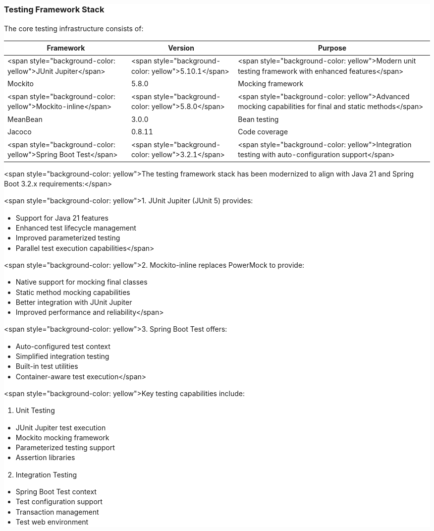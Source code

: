 ### Testing Framework Stack

The core testing infrastructure consists of:

| Framework | Version | Purpose |
| --- | --- | --- |
| \<span style="background-color: yellow"\>JUnit Jupiter\</span\> | \<span style="background-color: yellow"\>5.10.1\</span\> | \<span style="background-color: yellow"\>Modern unit testing framework with enhanced features\</span\> |
| Mockito | 5.8.0 | Mocking framework |
| \<span style="background-color: yellow"\>Mockito-inline\</span\> | \<span style="background-color: yellow"\>5.8.0\</span\> | \<span style="background-color: yellow"\>Advanced mocking capabilities for final and static methods\</span\> |
| MeanBean | 3.0.0 | Bean testing |
| Jacoco | 0.8.11 | Code coverage |
| \<span style="background-color: yellow"\>Spring Boot Test\</span\> | \<span style="background-color: yellow"\>3.2.1\</span\> | \<span style="background-color: yellow"\>Integration testing with auto-configuration support\</span\> |

\<span style="background-color: yellow"\>The testing framework stack has been modernized to align with Java 21 and Spring Boot 3.2.x requirements:\</span\>

\<span style="background-color: yellow"\>1. JUnit Jupiter (JUnit 5) provides:

- Support for Java 21 features
- Enhanced test lifecycle management
- Improved parameterized testing
- Parallel test execution capabilities\</span\>

\<span style="background-color: yellow"\>2. Mockito-inline replaces PowerMock to provide:

- Native support for mocking final classes
- Static method mocking capabilities
- Better integration with JUnit Jupiter
- Improved performance and reliability\</span\>

\<span style="background-color: yellow"\>3. Spring Boot Test offers:

- Auto-configured test context
- Simplified integration testing
- Built-in test utilities
- Container-aware test execution\</span\>

\<span style="background-color: yellow"\>Key testing capabilities include:

1. Unit Testing

- JUnit Jupiter test execution
- Mockito mocking framework
- Parameterized testing support
- Assertion libraries

2. Integration Testing

- Spring Boot Test context
- Test configuration support
- Transaction management
- Test web environment
